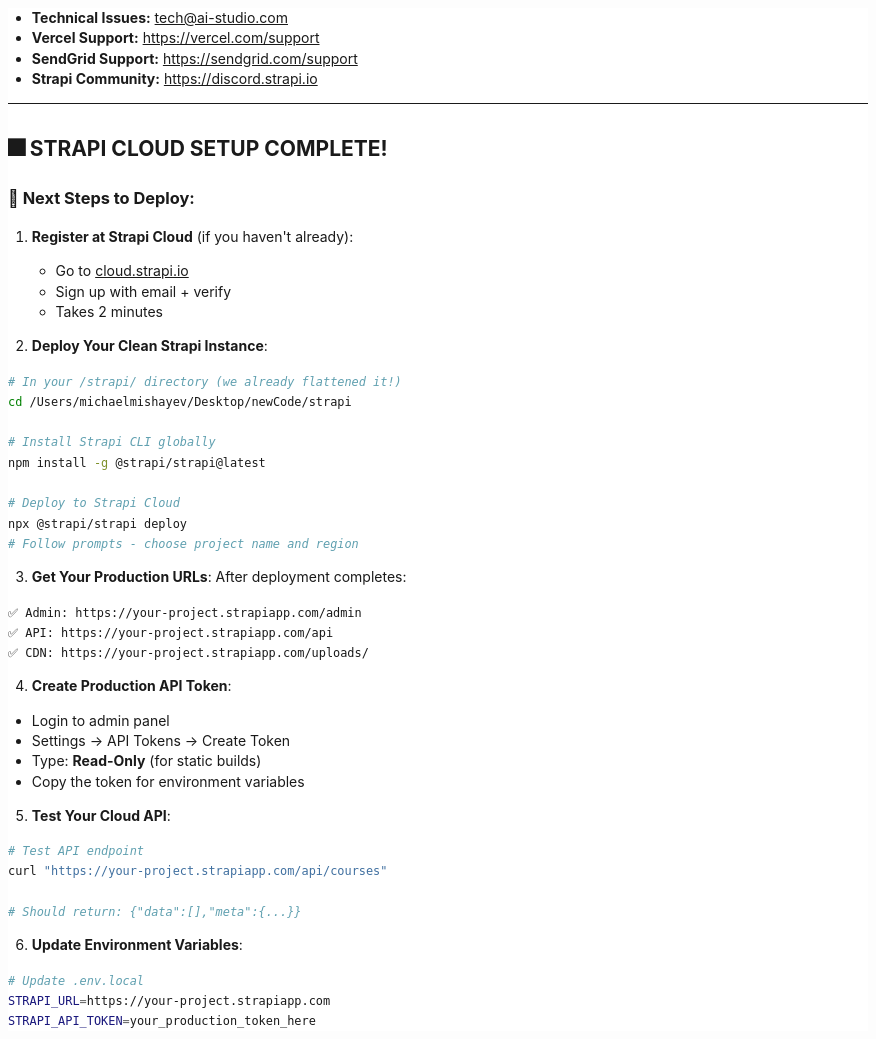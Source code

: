 - **Technical Issues:** tech@ai-studio.com
- **Vercel Support:** https://vercel.com/support
- **SendGrid Support:** https://sendgrid.com/support
- **Strapi Community:** https://discord.strapi.io

---

## 🎆 **STRAPI CLOUD SETUP COMPLETE!**

### 🚀 **Next Steps to Deploy:**

1. **Register at Strapi Cloud** (if you haven't already):
   - Go to [cloud.strapi.io](https://cloud.strapi.io) 
   - Sign up with email + verify
   - Takes 2 minutes

2. **Deploy Your Clean Strapi Instance**:
```bash
# In your /strapi/ directory (we already flattened it!)
cd /Users/michaelmishayev/Desktop/newCode/strapi

# Install Strapi CLI globally
npm install -g @strapi/strapi@latest

# Deploy to Strapi Cloud
npx @strapi/strapi deploy
# Follow prompts - choose project name and region
```

3. **Get Your Production URLs**:
After deployment completes:
```
✅ Admin: https://your-project.strapiapp.com/admin  
✅ API: https://your-project.strapiapp.com/api
✅ CDN: https://your-project.strapiapp.com/uploads/
```

4. **Create Production API Token**:
- Login to admin panel
- Settings → API Tokens → Create Token
- Type: **Read-Only** (for static builds)
- Copy the token for environment variables

5. **Test Your Cloud API**:
```bash
# Test API endpoint
curl "https://your-project.strapiapp.com/api/courses"

# Should return: {"data":[],"meta":{...}}
```

6. **Update Environment Variables**:
```bash
# Update .env.local
STRAPI_URL=https://your-project.strapiapp.com
STRAPI_API_TOKEN=your_production_token_here
```
